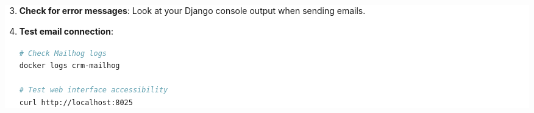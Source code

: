 3. **Check for error messages**: Look at your Django console output when sending emails.

4. **Test email connection**:
   ```bash
   # Check Mailhog logs
   docker logs crm-mailhog
   
   # Test web interface accessibility
   curl http://localhost:8025
   ```
